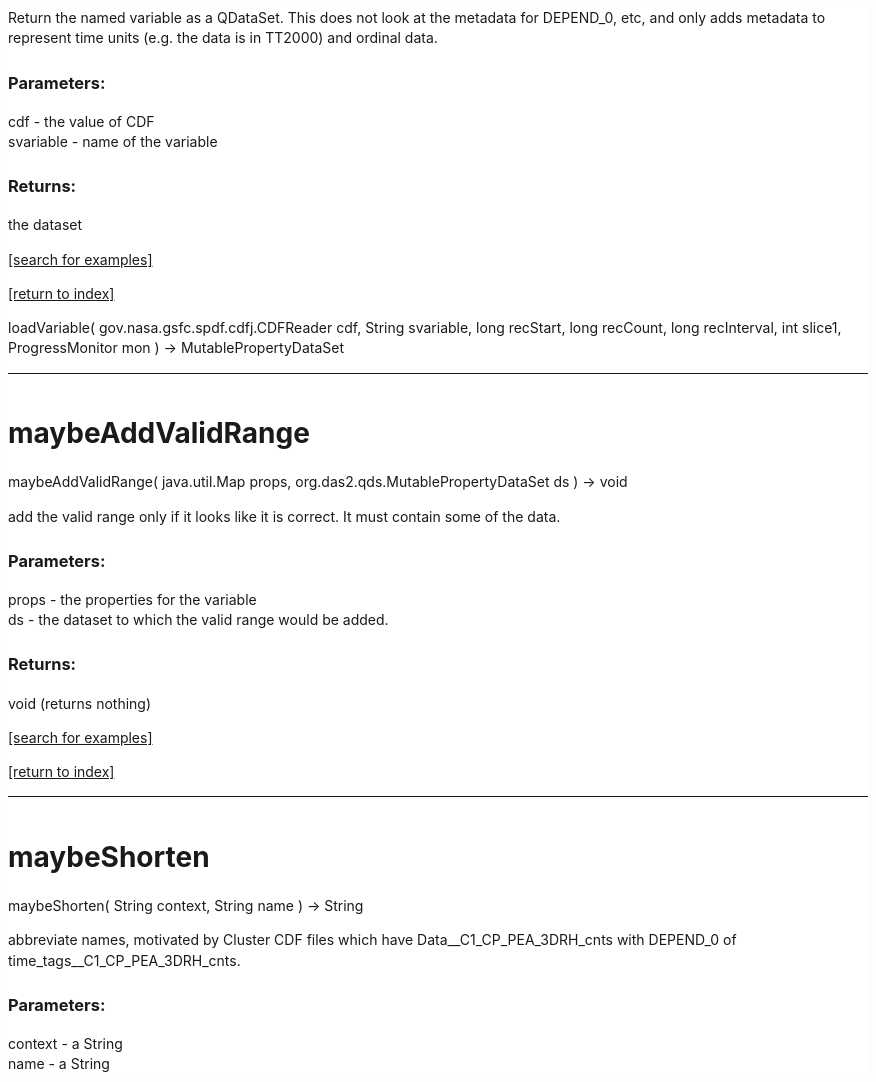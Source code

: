 Return the named variable as a QDataSet.  This does not look at the
 metadata for DEPEND_0, etc, and only adds metadata to represent time units
 (e.g. the data is in TT2000) and ordinal data.

### Parameters:
cdf - the value of CDF
<br>svariable - name of the variable

### Returns:
the dataset

<a href="https://github.com/autoplot/dev/search?q=loadVariable&unscoped_q=loadVariable">[search for examples]</a>

<a href="https://github.com/autoplot/documentation/blob/master/javadoc/index-all.md">[return to index]</a>

loadVariable( gov.nasa.gsfc.spdf.cdfj.CDFReader cdf, String svariable, long recStart, long recCount, long recInterval, int slice1, ProgressMonitor mon ) &rarr; MutablePropertyDataSet<br>
***
<a name="maybeAddValidRange"></a>
# maybeAddValidRange
maybeAddValidRange( java.util.Map props, org.das2.qds.MutablePropertyDataSet ds ) &rarr; void

add the valid range only if it looks like it is correct.  It must contain some of the data.

### Parameters:
props - the properties for the variable
<br>ds - the dataset to which the valid range would be added.

### Returns:
void (returns nothing)


<a href="https://github.com/autoplot/dev/search?q=maybeAddValidRange&unscoped_q=maybeAddValidRange">[search for examples]</a>

<a href="https://github.com/autoplot/documentation/blob/master/javadoc/index-all.md">[return to index]</a>

***
<a name="maybeShorten"></a>
# maybeShorten
maybeShorten( String context, String name ) &rarr; String

abbreviate names, motivated by Cluster CDF files which have 
 Data__C1_CP_PEA_3DRH_cnts with DEPEND_0 of
 time_tags__C1_CP_PEA_3DRH_cnts.

### Parameters:
context - a String
<br>name - a String
